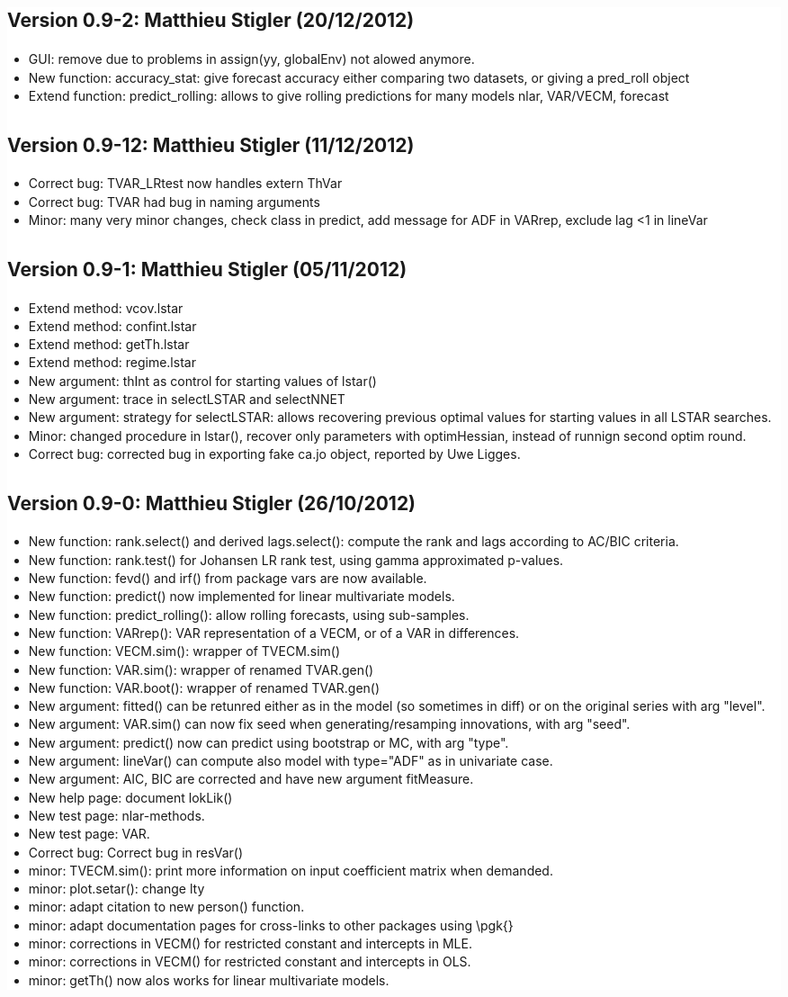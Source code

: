 ## Version 0.9-2: Matthieu Stigler (20/12/2012)
 * GUI: remove due to problems in assign(yy, globalEnv) not alowed anymore.
 * New function: accuracy_stat: give forecast accuracy either comparing two datasets, or giving a pred_roll object
 * Extend function: predict_rolling: allows to give rolling predictions for many models nlar, VAR/VECM, forecast

## Version 0.9-12: Matthieu Stigler (11/12/2012)
 * Correct bug: TVAR_LRtest now handles extern ThVar
 * Correct bug: TVAR had bug in naming arguments
 * Minor: many very minor changes, check class in predict, add message for ADF in VARrep, exclude lag <1 in lineVar

## Version 0.9-1: Matthieu Stigler (05/11/2012)
 * Extend method: vcov.lstar
 * Extend method: confint.lstar
 * Extend method: getTh.lstar
 * Extend method: regime.lstar
 * New argument: thInt as control for starting values of lstar()
 * New argument: trace in selectLSTAR and selectNNET
 * New argument: strategy for selectLSTAR: allows recovering previous optimal values for starting values in all LSTAR searches. 
 * Minor: changed procedure in lstar(), recover only parameters with optimHessian, instead of runnign second optim round. 
 * Correct bug: corrected bug in exporting fake ca.jo object, reported by Uwe Ligges. 


## Version 0.9-0: Matthieu Stigler (26/10/2012)
 * New function: rank.select() and derived lags.select(): compute the rank and lags according to AC/BIC criteria. 
 * New function: rank.test() for Johansen LR rank test, using gamma approximated p-values. 
 * New function: fevd() and irf() from package vars are now available. 
 * New function: predict() now implemented for linear multivariate models. 
 * New function: predict_rolling(): allow rolling forecasts, using sub-samples. 
 * New function: VARrep(): VAR representation of a VECM, or of a VAR in differences. 
 * New function: VECM.sim(): wrapper of TVECM.sim()
 * New function: VAR.sim(): wrapper of renamed TVAR.gen()
 * New function: VAR.boot(): wrapper of renamed TVAR.gen()
 * New argument: fitted() can be retunred either as in the model (so sometimes in diff) or on the original series with arg "level". 
 * New argument: VAR.sim() can now fix seed when generating/resamping innovations, with arg "seed".  
 * New argument: predict() now can predict using bootstrap or MC, with arg "type". 
 * New argument: lineVar() can compute also model with type="ADF" as in univariate case. 
 * New argument: AIC, BIC are corrected and have new argument fitMeasure. 
 * New help page: document lokLik()
 * New test page: nlar-methods. 
 * New test page: VAR. 
 * Correct bug: Correct bug in resVar()
 * minor: TVECM.sim(): print more information on input coefficient matrix when demanded. 
 * minor: plot.setar(): change lty
 * minor: adapt citation to new person() function. 
 * minor: adapt documentation pages for cross-links to other packages using \pgk{}
 * minor: corrections in VECM() for restricted constant and intercepts in MLE. 
 * minor: corrections in VECM() for restricted constant and intercepts in OLS. 
 * minor: getTh() now alos works for linear multivariate models. 
